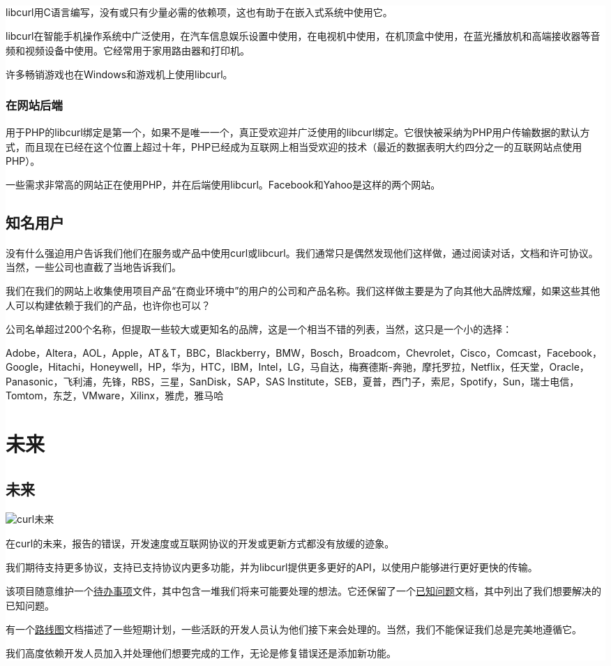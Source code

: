 libcurl用C语言编写，没有或只有少量必需的依赖项，这也有助于在嵌入式系统中使用它。

libcurl在智能手机操作系统中广泛使用，在汽车信息娱乐设置中使用，在电视机中使用，在机顶盒中使用，在蓝光播放机和高端接收器等音频和视频设备中使用。它经常用于家用路由器和打印机。

许多畅销游戏也在Windows和游戏机上使用libcurl。

### 在网站后端

用于PHP的libcurl绑定是第一个，如果不是唯一一个，真正受欢迎并广泛使用的libcurl绑定。它很快被采纳为PHP用户传输数据的默认方式，而且现在已经在这个位置上超过十年，PHP已经成为互联网上相当受欢迎的技术（最近的数据表明大约四分之一的互联网站点使用PHP）。

一些需求非常高的网站正在使用PHP，并在后端使用libcurl。Facebook和Yahoo是这样的两个网站。

## 知名用户

没有什么强迫用户告诉我们他们在服务或产品中使用curl或libcurl。我们通常只是偶然发现他们这样做，通过阅读对话，文档和许可协议。当然，一些公司也直截了当地告诉我们。

我们在我们的网站上收集使用项目产品“在商业环境中”的用户的公司和产品名称。我们这样做主要是为了向其他大品牌炫耀，如果这些其他人可以构建依赖于我们的产品，也许你也可以？

公司名单超过200个名称，但提取一些较大或更知名的品牌，这是一个相当不错的列表，当然，这只是一个小的选择：

Adobe，Altera，AOL，Apple，AT＆T，BBC，Blackberry，BMW，Bosch，Broadcom，Chevrolet，Cisco，Comcast，Facebook，Google，Hitachi，Honeywell，HP，华为，HTC，IBM，Intel，LG，马自达，梅赛德斯-奔驰，摩托罗拉，Netflix，任天堂，Oracle，Panasonic，飞利浦，先锋，RBS，三星，SanDisk，SAP，SAS Institute，SEB，夏普，西门子，索尼，Spotify，Sun，瑞士电信，Tomtom，东芝，VMware，Xilinx，雅虎，雅马哈

# 未来

## 未来

![curl未来](devgraph-800.png)

在curl的未来，报告的错误，开发速度或互联网协议的开发或更新方式都没有放缓的迹象。

我们期待支持更多协议，支持已支持协议内更多功能，并为libcurl提供更多更好的API，以使用户能够进行更好更快的传输。

该项目随意维护一个[待办事项](https://curl.haxx.se/docs/todo.html)文件，其中包含一堆我们将来可能要处理的想法。它还保留了一个[已知问题](https://curl.haxx.se/docs/knownbugs.html)文档，其中列出了我们想要解决的已知问题。

有一个[路线图](https://curl.haxx.se/dev/roadmap.html)文档描述了一些短期计划，一些活跃的开发人员认为他们接下来会处理的。当然，我们不能保证我们总是完美地遵循它。

我们高度依赖开发人员加入并处理他们想要完成的工作，无论是修复错误还是添加新功能。
